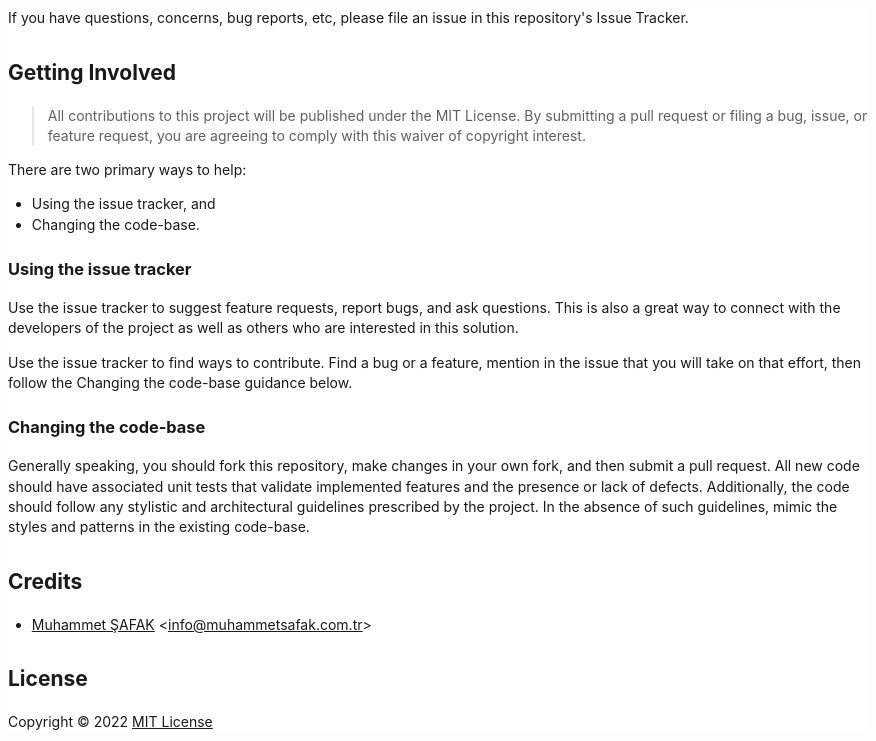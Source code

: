 If you have questions, concerns, bug reports, etc, please file an issue in this repository's Issue Tracker.

## Getting Involved

> All contributions to this project will be published under the MIT License. By submitting a pull request or filing a bug, issue, or feature request, you are agreeing to comply with this waiver of copyright interest.

There are two primary ways to help:

- Using the issue tracker, and
- Changing the code-base.

### Using the issue tracker

Use the issue tracker to suggest feature requests, report bugs, and ask questions. This is also a great way to connect with the developers of the project as well as others who are interested in this solution.

Use the issue tracker to find ways to contribute. Find a bug or a feature, mention in the issue that you will take on that effort, then follow the Changing the code-base guidance below.

### Changing the code-base

Generally speaking, you should fork this repository, make changes in your own fork, and then submit a pull request. All new code should have associated unit tests that validate implemented features and the presence or lack of defects. Additionally, the code should follow any stylistic and architectural guidelines prescribed by the project. In the absence of such guidelines, mimic the styles and patterns in the existing code-base.

## Credits

- [Muhammet ŞAFAK](https://www.muhammetsafak.com.tr) <<info@muhammetsafak.com.tr>> 

## License

Copyright &copy; 2022 [MIT License](./LICENSE) 
